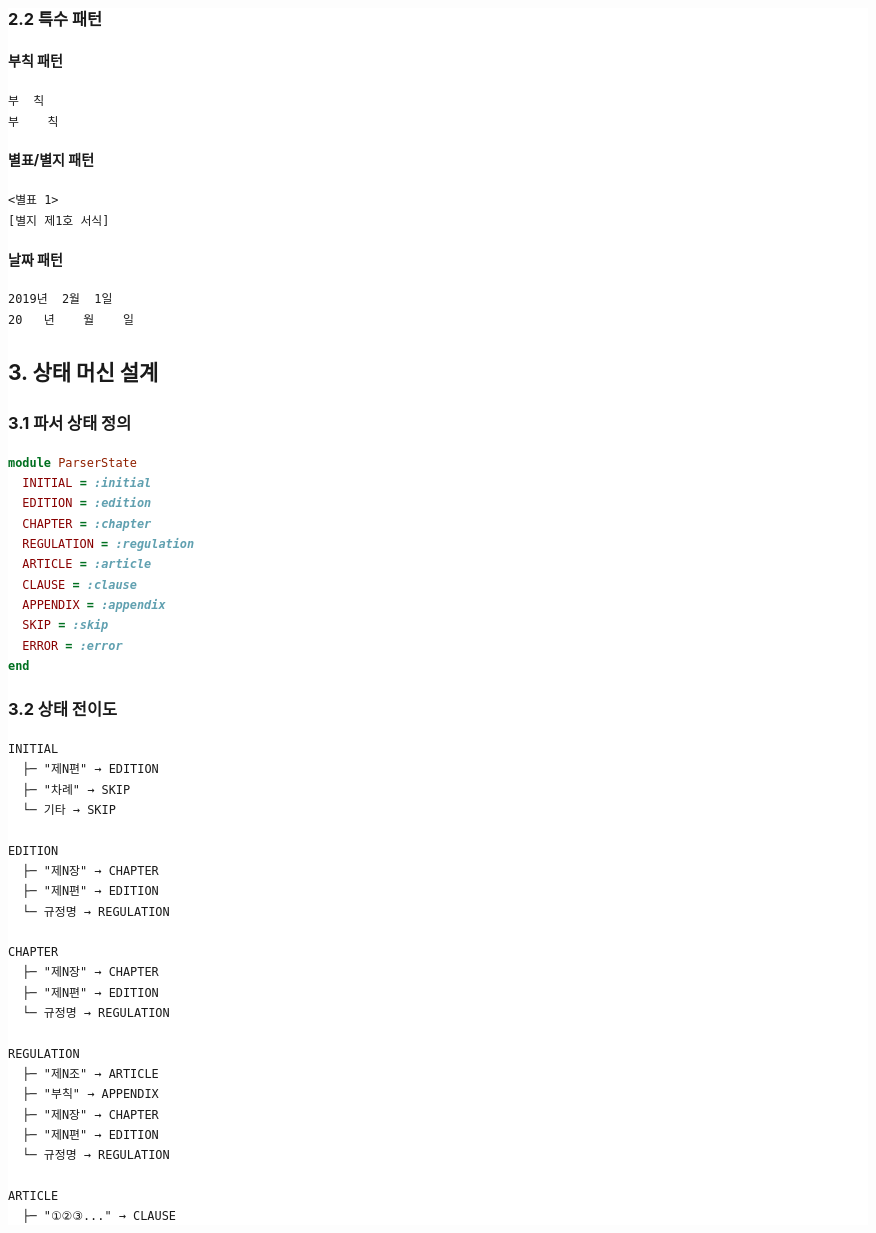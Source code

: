 ### 2.2 특수 패턴

#### 부칙 패턴
```
부  칙
부    칙
```

#### 별표/별지 패턴
```
<별표 1>
[별지 제1호 서식]
```

#### 날짜 패턴
```
2019년  2월  1일
20   년    월    일
```

## 3. 상태 머신 설계

### 3.1 파서 상태 정의

```ruby
module ParserState
  INITIAL = :initial
  EDITION = :edition
  CHAPTER = :chapter
  REGULATION = :regulation
  ARTICLE = :article
  CLAUSE = :clause
  APPENDIX = :appendix
  SKIP = :skip
  ERROR = :error
end
```

### 3.2 상태 전이도

```
INITIAL
  ├─ "제N편" → EDITION
  ├─ "차례" → SKIP
  └─ 기타 → SKIP

EDITION
  ├─ "제N장" → CHAPTER
  ├─ "제N편" → EDITION
  └─ 규정명 → REGULATION

CHAPTER
  ├─ "제N장" → CHAPTER
  ├─ "제N편" → EDITION
  └─ 규정명 → REGULATION

REGULATION
  ├─ "제N조" → ARTICLE
  ├─ "부칙" → APPENDIX
  ├─ "제N장" → CHAPTER
  ├─ "제N편" → EDITION
  └─ 규정명 → REGULATION

ARTICLE
  ├─ "①②③..." → CLAUSE
```